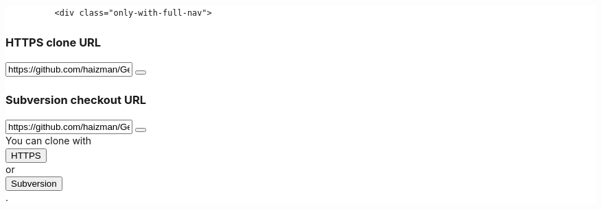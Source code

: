 
</nav>

              <div class="only-with-full-nav">
                  
<div class="js-clone-url clone-url open"
  data-protocol-type="http">
  <h3><span class="text-emphasized">HTTPS</span> clone URL</h3>
  <div class="input-group js-zeroclipboard-container">
    <input type="text" class="input-mini input-monospace js-url-field js-zeroclipboard-target"
           value="https://github.com/haizman/Getting-and-Cleaning-Data-Peer-Assesment.git" readonly="readonly">
    <span class="input-group-button">
      <button aria-label="Copy to clipboard" class="js-zeroclipboard btn btn-sm zeroclipboard-button tooltipped tooltipped-s" data-copied-hint="Copied!" type="button"><span class="octicon octicon-clippy"></span></button>
    </span>
  </div>
</div>

  
<div class="js-clone-url clone-url "
  data-protocol-type="subversion">
  <h3><span class="text-emphasized">Subversion</span> checkout URL</h3>
  <div class="input-group js-zeroclipboard-container">
    <input type="text" class="input-mini input-monospace js-url-field js-zeroclipboard-target"
           value="https://github.com/haizman/Getting-and-Cleaning-Data-Peer-Assesment" readonly="readonly">
    <span class="input-group-button">
      <button aria-label="Copy to clipboard" class="js-zeroclipboard btn btn-sm zeroclipboard-button tooltipped tooltipped-s" data-copied-hint="Copied!" type="button"><span class="octicon octicon-clippy"></span></button>
    </span>
  </div>
</div>



<div class="clone-options">You can clone with
  <form accept-charset="UTF-8" action="/users/set_protocol?protocol_selector=http&amp;protocol_type=clone" class="inline-form js-clone-selector-form " data-remote="true" method="post"><div style="margin:0;padding:0;display:inline"><input name="utf8" type="hidden" value="&#x2713;" /><input name="authenticity_token" type="hidden" value="y/9di6ASrlvV/mP1xMB7zB+sr6WfitfcgmnIBITqsOiIDnP+78/1On8lX/DebNyHe18w752wFKML2WX6q6dAnQ==" /></div><button class="btn-link js-clone-selector" data-protocol="http" type="submit">HTTPS</button></form> or <form accept-charset="UTF-8" action="/users/set_protocol?protocol_selector=subversion&amp;protocol_type=clone" class="inline-form js-clone-selector-form " data-remote="true" method="post"><div style="margin:0;padding:0;display:inline"><input name="utf8" type="hidden" value="&#x2713;" /><input name="authenticity_token" type="hidden" value="Ma3f5pU0IUrCXAl3McAh0A5PWHR2XR2WFyRRe+Ks5Gz5AlsiMJJo0JsD31rsnT6FvajDwufK3W6DvgDO2qHNRg==" /></div><button class="btn-link js-clone-selector" data-protocol="subversion" type="submit">Subversion</button></form>.
  <a href="https://help.github.com/articles/which-remote-url-should-i-use" class="help tooltipped tooltipped-n" aria-label="Get help on which URL is right for you.">
    <span class="octicon octicon-question"></span>
  </a>
</div>
